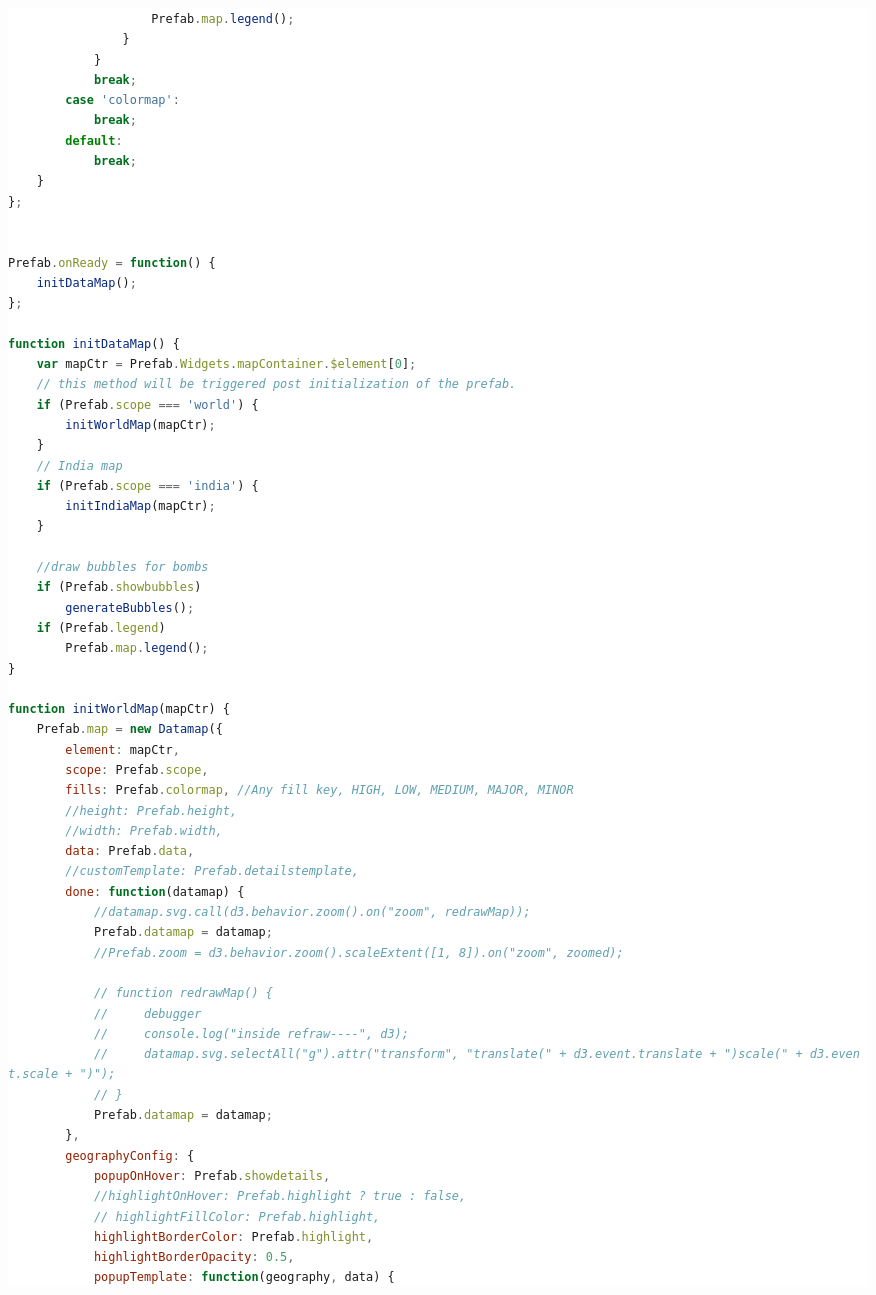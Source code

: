 ```js
                    Prefab.map.legend();
                }
            }
            break;
        case 'colormap':
            break;
        default:
            break;
    }
};


Prefab.onReady = function() {
    initDataMap();
};

function initDataMap() {
    var mapCtr = Prefab.Widgets.mapContainer.$element[0];
    // this method will be triggered post initialization of the prefab.
    if (Prefab.scope === 'world') {
        initWorldMap(mapCtr);
    }
    // India map
    if (Prefab.scope === 'india') {
        initIndiaMap(mapCtr);
    }

    //draw bubbles for bombs
    if (Prefab.showbubbles)
        generateBubbles();
    if (Prefab.legend)
        Prefab.map.legend();
}

function initWorldMap(mapCtr) {
    Prefab.map = new Datamap({
        element: mapCtr,
        scope: Prefab.scope,
        fills: Prefab.colormap, //Any fill key, HIGH, LOW, MEDIUM, MAJOR, MINOR
        //height: Prefab.height,
        //width: Prefab.width,
        data: Prefab.data,
        //customTemplate: Prefab.detailstemplate,
        done: function(datamap) {
            //datamap.svg.call(d3.behavior.zoom().on("zoom", redrawMap));
            Prefab.datamap = datamap;
            //Prefab.zoom = d3.behavior.zoom().scaleExtent([1, 8]).on("zoom", zoomed);

            // function redrawMap() {
            //     debugger
            //     console.log("inside refraw----", d3);
            //     datamap.svg.selectAll("g").attr("transform", "translate(" + d3.event.translate + ")scale(" + d3.event.scale + ")");
            // }
            Prefab.datamap = datamap;
        },
        geographyConfig: {
            popupOnHover: Prefab.showdetails,
            //highlightOnHover: Prefab.highlight ? true : false,
            // highlightFillColor: Prefab.highlight,
            highlightBorderColor: Prefab.highlight,
            highlightBorderOpacity: 0.5,
            popupTemplate: function(geography, data) {
```